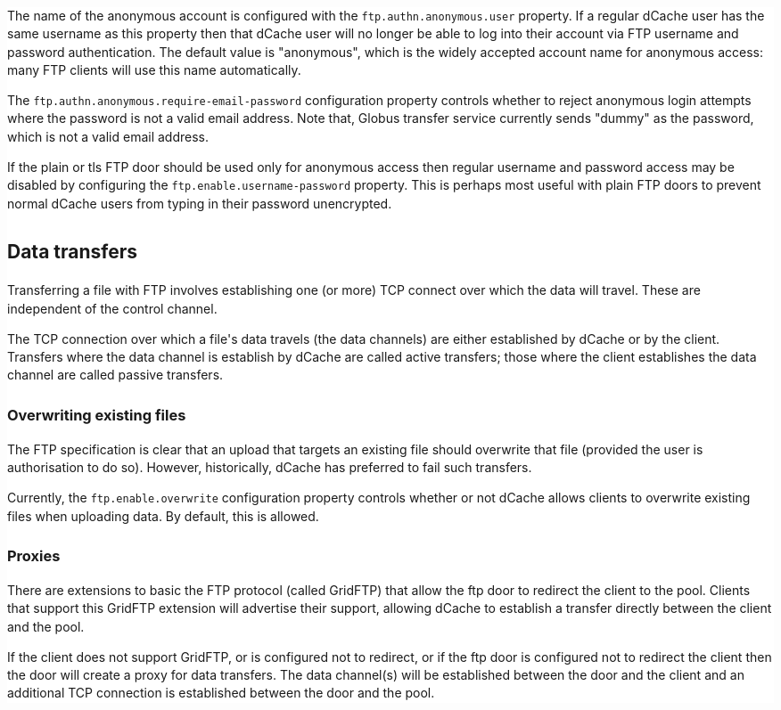 The name of the anonymous account is configured with the
`ftp.authn.anonymous.user` property.  If a regular dCache user has the
same username as this property then that dCache user will no longer be
able to log into their account via FTP username and password
authentication.  The default value is "anonymous", which is the widely
accepted account name for anonymous access: many FTP clients will use
this name automatically.

The `ftp.authn.anonymous.require-email-password` configuration
property controls whether to reject anonymous login attempts where the
password is not a valid email address.  Note that, Globus transfer
service currently sends "dummy" as the password, which is not a valid
email address.

If the plain or tls FTP door should be used only for anonymous access
then regular username and password access may be disabled by
configuring the `ftp.enable.username-password` property.  This is
perhaps most useful with plain FTP doors to prevent normal dCache
users from typing in their password unencrypted.


## Data transfers

Transferring a file with FTP involves establishing one (or more) TCP
connect over which the data will travel.  These are independent of the
control channel.

The TCP connection over which a file's data travels (the data
channels) are either established by dCache or by the client.
Transfers where the data channel is establish by dCache are called
active transfers; those where the client establishes the data channel
are called passive transfers.

### Overwriting existing files

The FTP specification is clear that an upload that targets an existing
file should overwrite that file (provided the user is authorisation to
do so).  However, historically, dCache has preferred to fail such
transfers.

Currently, the `ftp.enable.overwrite` configuration property controls
whether or not dCache allows clients to overwrite existing files when
uploading data.  By default, this is allowed.

### Proxies

There are extensions to basic the FTP protocol (called GridFTP) that
allow the ftp door to redirect the client to the pool.  Clients that
support this GridFTP extension will advertise their support, allowing
dCache to establish a transfer directly between the client and the
pool.

If the client does not support GridFTP, or is configured not to
redirect, or if the ftp door is configured not to redirect the client
then the door will create a proxy for data transfers.  The data
channel(s) will be established between the door and the client and an
additional TCP connection is established between the door and the
pool.
